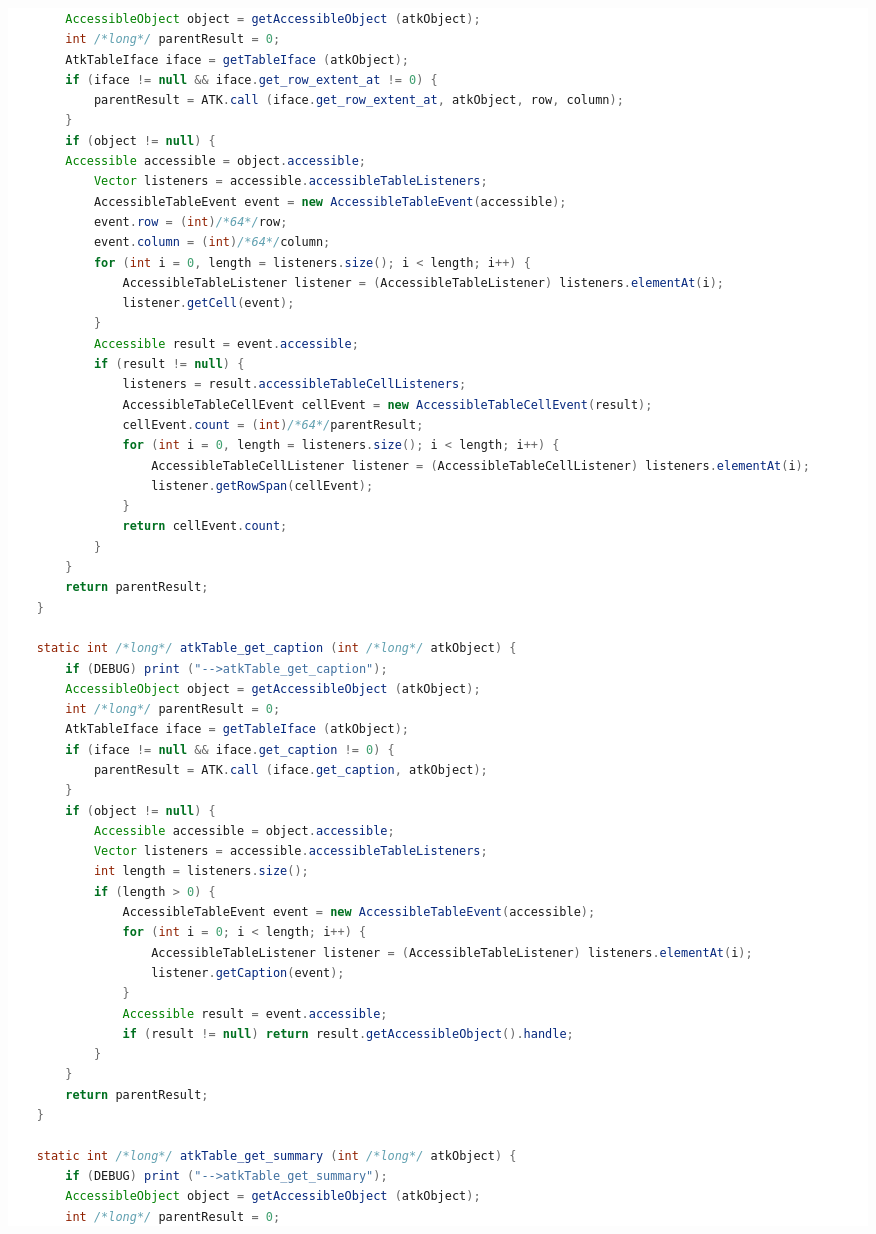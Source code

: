 ```java
		AccessibleObject object = getAccessibleObject (atkObject);
		int /*long*/ parentResult = 0;
		AtkTableIface iface = getTableIface (atkObject);
		if (iface != null && iface.get_row_extent_at != 0) {
			parentResult = ATK.call (iface.get_row_extent_at, atkObject, row, column);
		}
		if (object != null) {
		Accessible accessible = object.accessible;
			Vector listeners = accessible.accessibleTableListeners;
			AccessibleTableEvent event = new AccessibleTableEvent(accessible);
			event.row = (int)/*64*/row;
			event.column = (int)/*64*/column;
			for (int i = 0, length = listeners.size(); i < length; i++) {
				AccessibleTableListener listener = (AccessibleTableListener) listeners.elementAt(i);
				listener.getCell(event);
			}
			Accessible result = event.accessible;
			if (result != null) {
				listeners = result.accessibleTableCellListeners;
				AccessibleTableCellEvent cellEvent = new AccessibleTableCellEvent(result);
				cellEvent.count = (int)/*64*/parentResult;
				for (int i = 0, length = listeners.size(); i < length; i++) {
					AccessibleTableCellListener listener = (AccessibleTableCellListener) listeners.elementAt(i);
					listener.getRowSpan(cellEvent);
				}
				return cellEvent.count;
			}
		}
		return parentResult;
	}

	static int /*long*/ atkTable_get_caption (int /*long*/ atkObject) {
		if (DEBUG) print ("-->atkTable_get_caption");
		AccessibleObject object = getAccessibleObject (atkObject);
		int /*long*/ parentResult = 0;
		AtkTableIface iface = getTableIface (atkObject);
		if (iface != null && iface.get_caption != 0) {
			parentResult = ATK.call (iface.get_caption, atkObject);
		}
		if (object != null) {
			Accessible accessible = object.accessible;
			Vector listeners = accessible.accessibleTableListeners;
			int length = listeners.size();
			if (length > 0) {
				AccessibleTableEvent event = new AccessibleTableEvent(accessible);
				for (int i = 0; i < length; i++) {
					AccessibleTableListener listener = (AccessibleTableListener) listeners.elementAt(i);
					listener.getCaption(event);
				}
				Accessible result = event.accessible;
				if (result != null) return result.getAccessibleObject().handle;
			}
		}
		return parentResult;
	}

	static int /*long*/ atkTable_get_summary (int /*long*/ atkObject) {
		if (DEBUG) print ("-->atkTable_get_summary");
		AccessibleObject object = getAccessibleObject (atkObject);
		int /*long*/ parentResult = 0;
```
